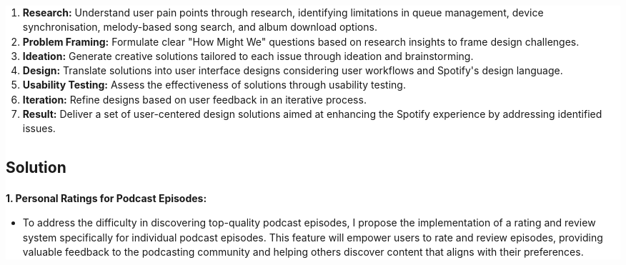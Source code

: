 1. **Research:** Understand user pain points through research, identifying limitations in queue management, device synchronisation, melody-based song search, and album download options.
2. **Problem Framing:** Formulate clear "How Might We" questions based on research insights to frame design challenges.
3. **Ideation:** Generate creative solutions tailored to each issue through ideation and brainstorming.
4. **Design:** Translate solutions into user interface designs considering user workflows and Spotify's design language.
5. **Usability Testing:** Assess the effectiveness of solutions through usability testing.
6. **Iteration:** Refine designs based on user feedback in an iterative process.
7. **Result:** Deliver a set of user-centered design solutions aimed at enhancing the Spotify experience by addressing identified issues.

## **Solution**

**1. Personal Ratings for Podcast Episodes:**

- To address the difficulty in discovering top-quality podcast episodes, I propose the implementation of a rating and review system specifically for individual podcast episodes. This feature will empower users to rate and review episodes, providing valuable feedback to the podcasting community and helping others discover content that aligns with their preferences.
